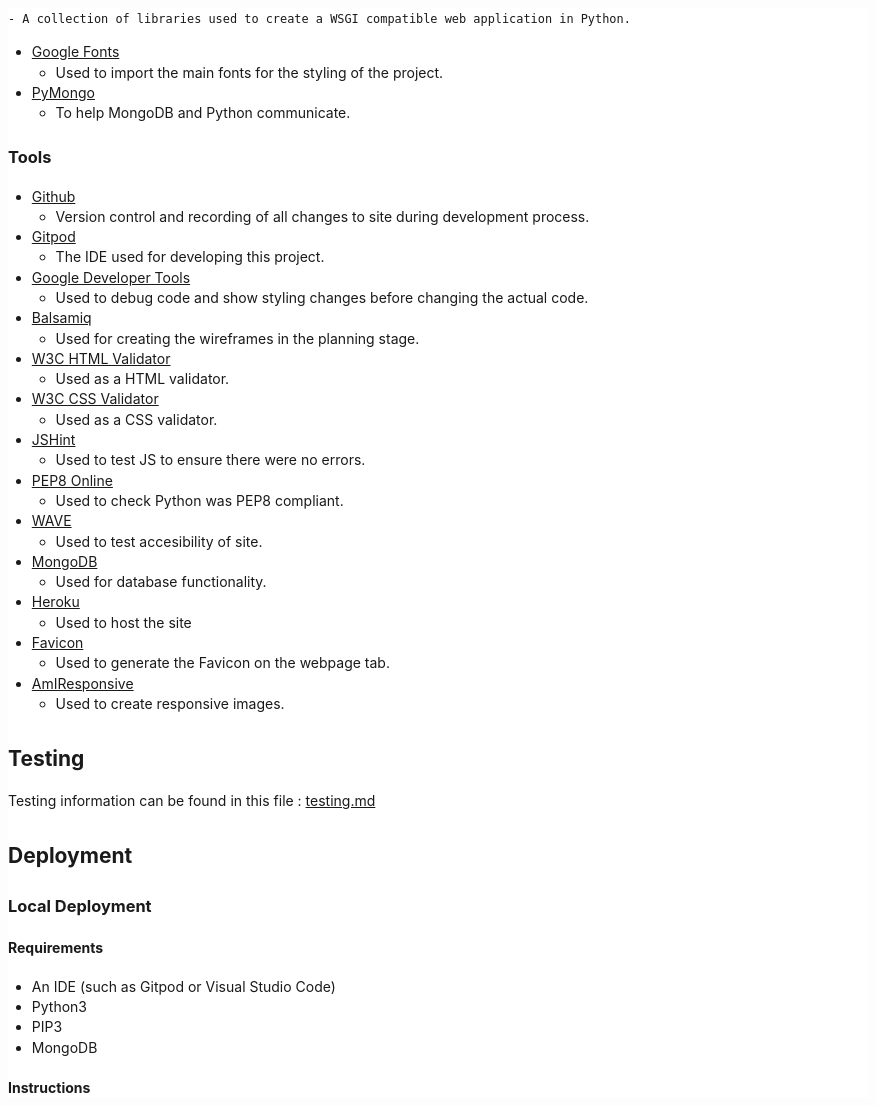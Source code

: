     - A collection of libraries used to create a WSGI compatible web application in Python.
- [Google Fonts](https://fonts.google.com/)
  - Used to import the main fonts for the styling of the project.
- [PyMongo](https://pypi.org/project/pymongo/)
    - To help MongoDB and Python communicate. 

### Tools

- [Github](https://github.com/)
  - Version control and recording of all changes to site during development process.
- [Gitpod](https://gitpod.io/)
  - The IDE used for developing this project.
- [Google Developer Tools](https://developers.google.com/web/tools/chrome-devtools)
  - Used to debug code and show styling changes before changing the actual code.
- [Balsamiq](https://balsamiq.com/)
  - Used for creating the wireframes in the planning stage.
- [W3C HTML Validator](https://validator.w3.org/)
  - Used as a HTML validator.
- [W3C CSS Validator](https://jigsaw.w3.org/css-validator/)
  - Used as a CSS validator.
- [JSHint](https://jshint.com/)
    - Used to test JS to ensure there were no errors.
- [PEP8 Online](http://pep8online.com/)
    - Used to check Python was PEP8 compliant.
- [WAVE](https://wave.webaim.org/)
    - Used to test accesibility of site.
- [MongoDB](https://www.mongodb.com/1)
    - Used for database functionality.
- [Heroku](https://www.heroku.com/home)
    - Used to host the site
- [Favicon](https://favicon.io/)
    - Used to generate the Favicon on the webpage tab.
- [AmIResponsive](http://ami.responsivedesign.is/#)
    - Used to create responsive images.

## Testing

Testing information can be found in this file : [testing.md](testing.md)

## Deployment

### Local Deployment
#### Requirements

- An IDE (such as Gitpod or Visual Studio Code)
- Python3
- PIP3
- MongoDB 

#### Instructions

